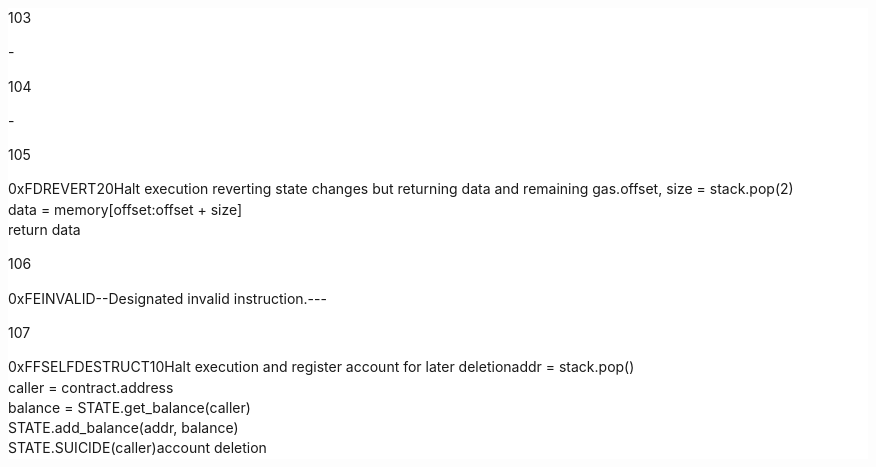 103

\-

104

\-

105

0xFDREVERT20Halt execution reverting state changes but returning data
and remaining gas.offset, size = stack.pop(2)  
data = memory\[offset:offset + size\]  
return data

106

0xFEINVALID--Designated invalid instruction.---

107

0xFFSELFDESTRUCT10Halt execution and register account for later
deletionaddr = stack.pop()  
caller = contract.address  
balance = STATE.get_balance(caller)  
STATE.add_balance(addr, balance)  
STATE.SUICIDE(caller)account deletion
